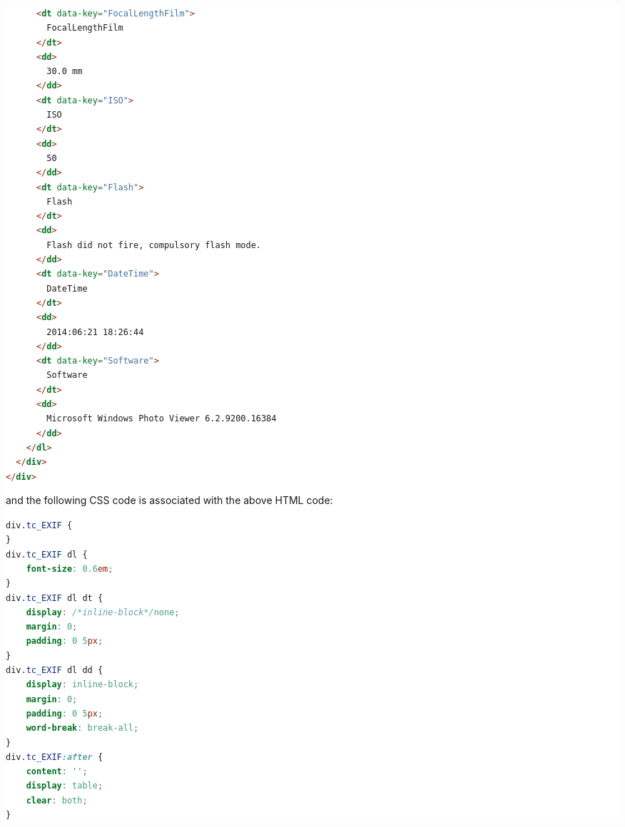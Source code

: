 ```html
      <dt data-key="FocalLengthFilm">
        FocalLengthFilm
      </dt>
      <dd>
        30.0 mm
      </dd>
      <dt data-key="ISO">
        ISO
      </dt>
      <dd>
        50
      </dd>
      <dt data-key="Flash">
        Flash
      </dt>
      <dd>
        Flash did not fire, compulsory flash mode.
      </dd>
      <dt data-key="DateTime">
        DateTime
      </dt>
      <dd>
        2014:06:21 18:26:44
      </dd>
      <dt data-key="Software">
        Software
      </dt>
      <dd>
        Microsoft Windows Photo Viewer 6.2.9200.16384
      </dd>
    </dl>
  </div>
</div>
```

and the following CSS code is associated with the above HTML code:

```css
div.tc_EXIF {
}
div.tc_EXIF dl {
    font-size: 0.6em;
}
div.tc_EXIF dl dt {
    display: /*inline-block*/none;
    margin: 0;
    padding: 0 5px;
}
div.tc_EXIF dl dd {
    display: inline-block;
    margin: 0;
    padding: 0 5px;
    word-break: break-all;
}
div.tc_EXIF:after {
    content: '';
    display: table;
    clear: both;
}
```
